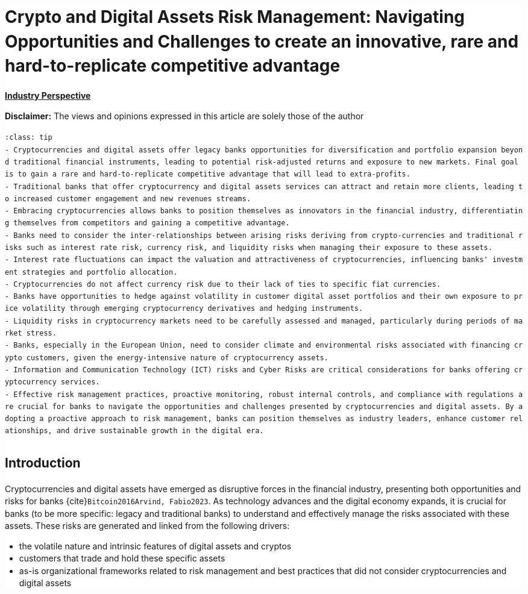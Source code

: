 # Crypto and Digital Assets Risk Management: Navigating Opportunities and Challenges to create an innovative, rare and hard-to-replicate competitive advantage

<ins>**Industry Perspective**</ins>

**Disclaimer:** The views and opinions expressed in this article are solely those of the author

```{admonition} Key Insights
:class: tip
- Cryptocurrencies and digital assets offer legacy banks opportunities for diversification and portfolio expansion beyond traditional financial instruments, leading to potential risk-adjusted returns and exposure to new markets. Final goal is to gain a rare and hard-to-replicate competitive advantage that will lead to extra-profits.
- Traditional banks that offer cryptocurrency and digital assets services can attract and retain more clients, leading to increased customer engagement and new revenues streams.
- Embracing cryptocurrencies allows banks to position themselves as innovators in the financial industry, differentiating themselves from competitors and gaining a competitive advantage.
- Banks need to consider the inter-relationships between arising risks deriving from crypto-currencies and traditional risks such as interest rate risk, currency risk, and liquidity risks when managing their exposure to these assets.
- Interest rate fluctuations can impact the valuation and attractiveness of cryptocurrencies, influencing banks' investment strategies and portfolio allocation.
- Cryptocurrencies do not affect currency risk due to their lack of ties to specific fiat currencies.
- Banks have opportunities to hedge against volatility in customer digital asset portfolios and their own exposure to price volatility through emerging cryptocurrency derivatives and hedging instruments.
- Liquidity risks in cryptocurrency markets need to be carefully assessed and managed, particularly during periods of market stress.
- Banks, especially in the European Union, need to consider climate and environmental risks associated with financing crypto customers, given the energy-intensive nature of cryptocurrency assets.
- Information and Communication Technology (ICT) risks and Cyber Risks are critical considerations for banks offering cryptocurrency services.
- Effective risk management practices, proactive monitoring, robust internal controls, and compliance with regulations are crucial for banks to navigate the opportunities and challenges presented by cryptocurrencies and digital assets. By adopting a proactive approach to risk management, banks can position themselves as industry leaders, enhance customer relationships, and drive sustainable growth in the digital era.

```

## Introduction
Cryptocurrencies and digital assets have emerged as disruptive forces in the financial industry, presenting both opportunities and risks for banks {cite}`Bitcoin2016Arvind, Fabio2023`. 
As technology advances and the digital economy expands, it is crucial for banks (to be more specific: legacy and traditional banks) to understand and effectively manage the risks associated with these assets. These risks are generated and linked from the following drivers:
- the volatile nature and intrinsic features of digital assets and cryptos
- customers that trade and hold these specific assets
- as-is organizational frameworks related to risk management and best practices that did not consider cryptocurrencies and digital assets
